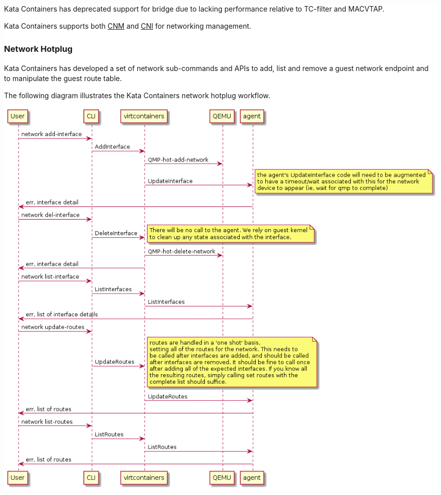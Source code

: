 Kata Containers has deprecated support for bridge due to lacking performance relative to TC-filter and MACVTAP.

Kata Containers supports both
[CNM](https://github.com/docker/libnetwork/blob/master/docs/design.md#the-container-network-model)
and [CNI](https://github.com/containernetworking/cni) for networking management.

### Network Hotplug

Kata Containers has developed a set of network sub-commands and APIs to add, list and
remove a guest network endpoint and to manipulate the guest route table.

The following diagram illustrates the Kata Containers network hotplug workflow.

![Network Hotplug](../arch-images/kata-containers-network-hotplug.png)

